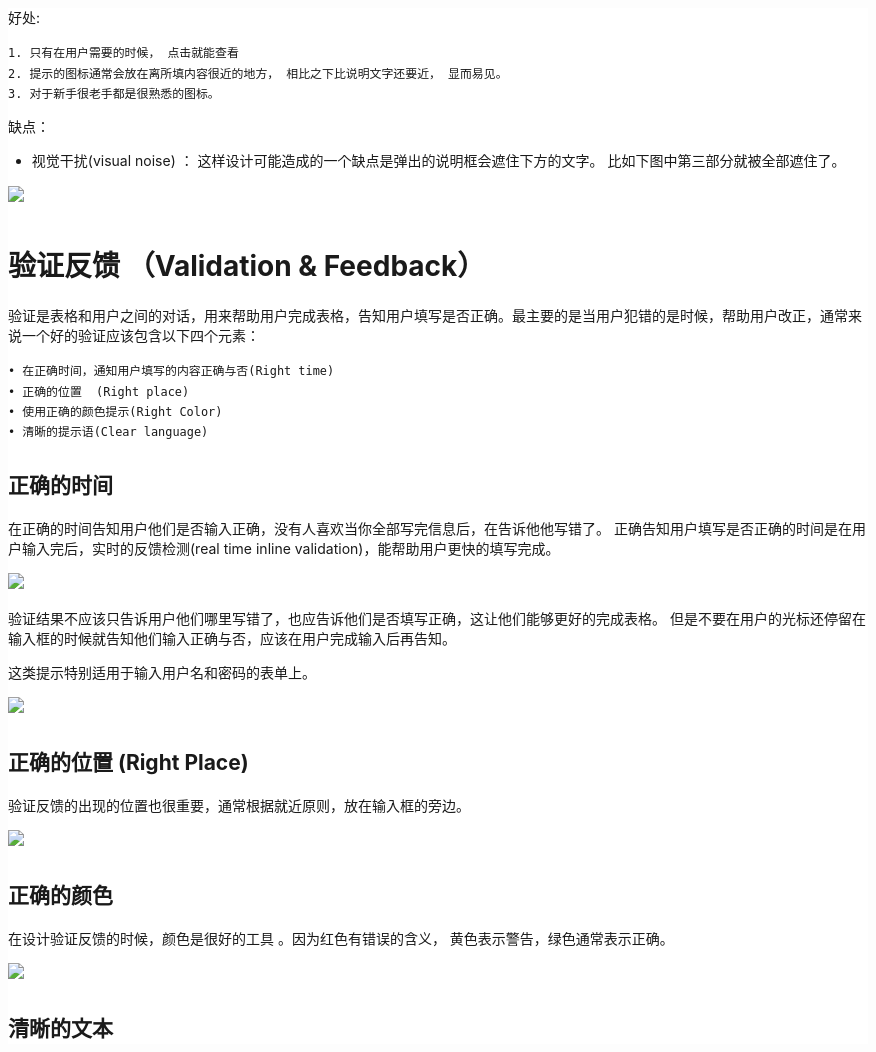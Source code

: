 好处: 

	1. 只有在用户需要的时候， 点击就能查看
	2. 提示的图标通常会放在离所填内容很近的地方， 相比之下比说明文字还要近， 显而易见。
	3. 对于新手很老手都是很熟悉的图标。 

	
缺点： 

   * 视觉干扰(visual noise) ： 这样设计可能造成的一个缺点是弹出的说明框会遮住下方的文字。 比如下图中第三部分就被全部遮住了。 


![](http://ob49cesbh.bkt.clouddn.com/2016-08-25-14721338578736.jpg)


# 验证反馈 （Validation & Feedback）

验证是表格和用户之间的对话，用来帮助用户完成表格，告知用户填写是否正确。最主要的是当用户犯错的是时候，帮助用户改正，通常来说一个好的验证应该包含以下四个元素： 

	• 在正确时间，通知用户填写的内容正确与否(Right time)
	• 正确的位置  (Right place)
	• 使用正确的颜色提示(Right Color)
	• 清晰的提示语(Clear language)


## 正确的时间

在正确的时间告知用户他们是否输入正确，没有人喜欢当你全部写完信息后，在告诉他他写错了。 正确告知用户填写是否正确的时间是在用户输入完后，实时的反馈检测(real time inline validation)，能帮助用户更快的填写完成。 


![](http://ob49cesbh.bkt.clouddn.com/2016-08-25-14721343565016.jpg)


验证结果不应该只告诉用户他们哪里写错了，也应告诉他们是否填写正确，这让他们能够更好的完成表格。 但是不要在用户的光标还停留在输入框的时候就告知他们输入正确与否，应该在用户完成输入后再告知。 

这类提示特别适用于输入用户名和密码的表单上。 

![](http://ob49cesbh.bkt.clouddn.com/2016-08-25-14721344609643.jpg)

## 正确的位置 (Right Place) 

验证反馈的出现的位置也很重要，通常根据就近原则，放在输入框的旁边。 

![](http://ob49cesbh.bkt.clouddn.com/2016-08-25-14721344906460.jpg)


## 正确的颜色

在设计验证反馈的时候，颜色是很好的工具 。因为红色有错误的含义， 黄色表示警告，绿色通常表示正确。

![](http://ob49cesbh.bkt.clouddn.com/2016-08-25-14721345406645.jpg)


## 清晰的文本
